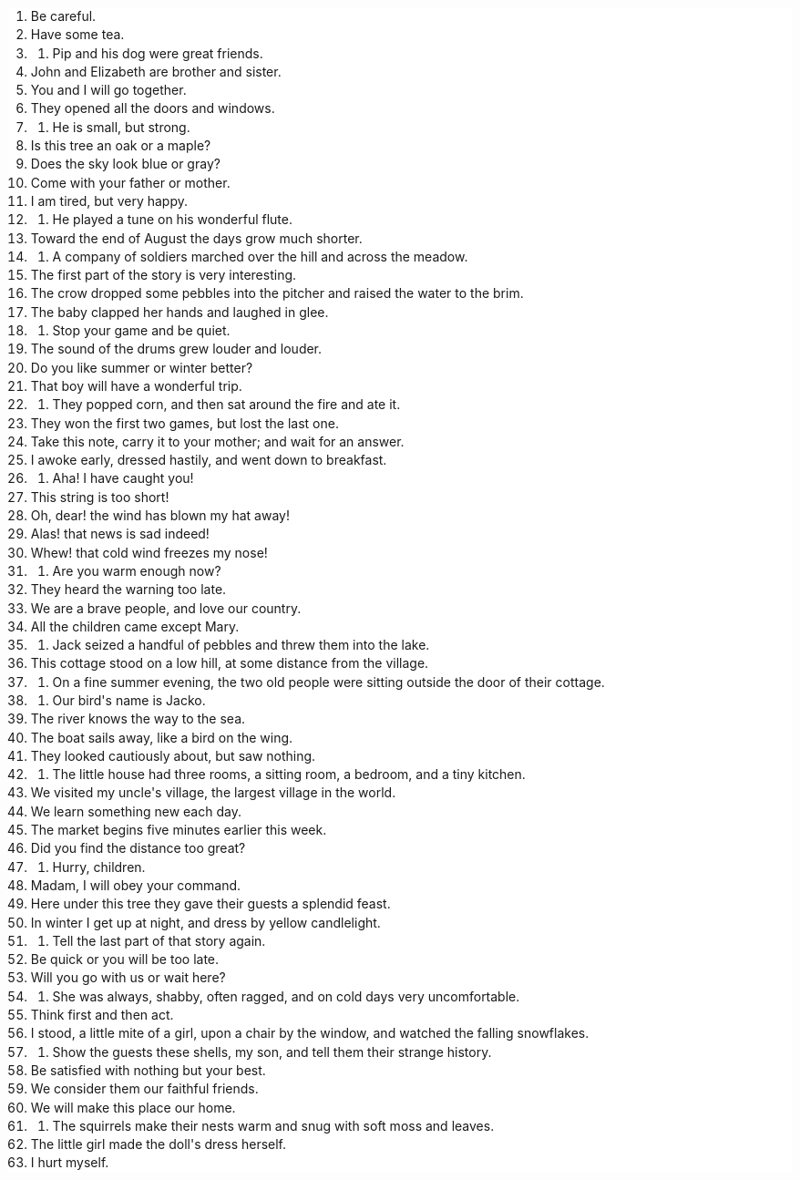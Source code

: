    1. Be careful.
   1. Have some tea.
30. 1. Pip and his dog were great friends.
   1. John and Elizabeth are brother and sister.
   1. You and I will go together.
   1. They opened all the doors and windows.
31. 1. He is small, but strong.
   1. Is this tree an oak or a maple?
   1. Does the sky look blue or gray?
   1. Come with your father or mother.
   1. I am tired, but very happy.
32. 1. He played a tune on his wonderful flute.
   1. Toward the end of August the days grow much shorter.
33. 1. A company of soldiers marched over the hill and across the meadow.
   1. The first part of the story is very interesting.
   1. The crow dropped some pebbles into the pitcher and raised the water to the brim.
   1. The baby clapped her hands and laughed in glee.
34. 1. Stop your game and be quiet.
   1. The sound of the drums grew louder and louder.
   1. Do you like summer or winter better?
   1. That boy will have a wonderful trip.
35. 1. They popped corn, and then sat around the fire and ate it.
   1. They won the first two games, but lost the last one.
   1. Take this note, carry it to your mother; and wait for an answer.
   1. I awoke early, dressed hastily, and went down to breakfast.
36. 1. Aha! I have caught you!
   1. This string is too short!
   1. Oh, dear! the wind has blown my hat away!
   1. Alas! that news is sad indeed!
   1. Whew! that cold wind freezes my nose!
37. 1. Are you warm enough now?
   1. They heard the warning too late.
   1. We are a brave people, and love our country.
   1. All the children came except Mary.
38. 1. Jack seized a handful of pebbles and threw them into the lake.
   1. This cottage stood on a low hill, at some distance from the village.
39. 1. On a fine summer evening, the two old people were sitting outside the door of their cottage.
40. 1. Our bird's name is Jacko.
   1. The river knows the way to the sea.
   1. The boat sails away, like a bird on the wing.
   1. They looked cautiously about, but saw nothing.
41. 1. The little house had three rooms, a sitting room, a bedroom, and a tiny kitchen.
   1. We visited my uncle's village, the largest village in the world.
   1. We learn something new each day.
   1. The market begins five minutes earlier this week.
   1. Did you find the distance too great?
42. 1. Hurry, children.
   1. Madam, I will obey your command.
   1. Here under this tree they gave their guests a splendid feast.
   1. In winter I get up at night, and dress by yellow candlelight.
43. 1. Tell the last part of that story again.
   1. Be quick or you will be too late.
   1. Will you go with us or wait here?
44. 1. She was always, shabby, often ragged, and on cold days very uncomfortable.
   1. Think first and then act.
   1. I stood, a little mite of a girl, upon a chair by the window, and watched the falling snowflakes.
45. 1. Show the guests these shells, my son, and tell them their strange history.
   1. Be satisfied with nothing but your best.
   1. We consider them our faithful friends.
   1. We will make this place our home.
46. 1. The squirrels make their nests warm and snug with soft moss and leaves.
   1. The little girl made the doll's dress herself.
   1. I hurt myself.